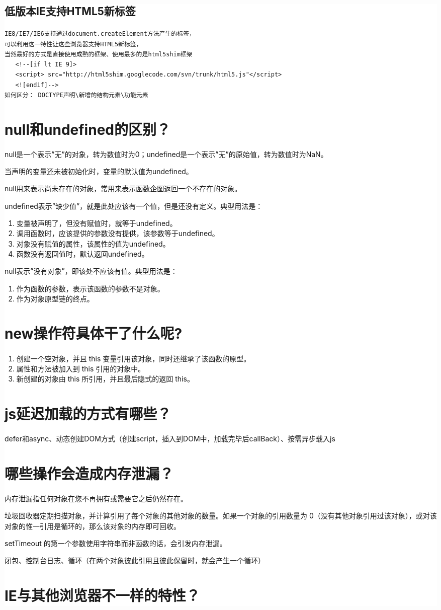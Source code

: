 
## 低版本IE支持HTML5新标签
```
IE8/IE7/IE6支持通过document.createElement方法产生的标签，
可以利用这一特性让这些浏览器支持HTML5新标签，
当然最好的方式是直接使用成熟的框架、使用最多的是html5shim框架
   <!--[if lt IE 9]>
   <script> src="http://html5shim.googlecode.com/svn/trunk/html5.js"</script>
   <![endif]-->
如何区分： DOCTYPE声明\新增的结构元素\功能元素
```
# null和undefined的区别？

null是一个表示”无”的对象，转为数值时为0；undefined是一个表示”无”的原始值，转为数值时为NaN。

当声明的变量还未被初始化时，变量的默认值为undefined。

null用来表示尚未存在的对象，常用来表示函数企图返回一个不存在的对象。

undefined表示”缺少值”，就是此处应该有一个值，但是还没有定义。典型用法是：
1. 变量被声明了，但没有赋值时，就等于undefined。
1. 调用函数时，应该提供的参数没有提供，该参数等于undefined。
1. 对象没有赋值的属性，该属性的值为undefined。
1. 函数没有返回值时，默认返回undefined。

null表示”没有对象”，即该处不应该有值。典型用法是：
1. 作为函数的参数，表示该函数的参数不是对象。
1. 作为对象原型链的终点。

# new操作符具体干了什么呢?
1. 创建一个空对象，并且 this 变量引用该对象，同时还继承了该函数的原型。
2. 属性和方法被加入到 this 引用的对象中。
3. 新创建的对象由 this 所引用，并且最后隐式的返回 this。

# js延迟加载的方式有哪些？

defer和async、动态创建DOM方式（创建script，插入到DOM中，加载完毕后callBack）、按需异步载入js

# 哪些操作会造成内存泄漏？

内存泄漏指任何对象在您不再拥有或需要它之后仍然存在。

垃圾回收器定期扫描对象，并计算引用了每个对象的其他对象的数量。如果一个对象的引用数量为 0（没有其他对象引用过该对象），或对该对象的惟一引用是循环的，那么该对象的内存即可回收。

setTimeout 的第一个参数使用字符串而非函数的话，会引发内存泄漏。

闭包、控制台日志、循环（在两个对象彼此引用且彼此保留时，就会产生一个循环）

# IE与其他浏览器不一样的特性？
